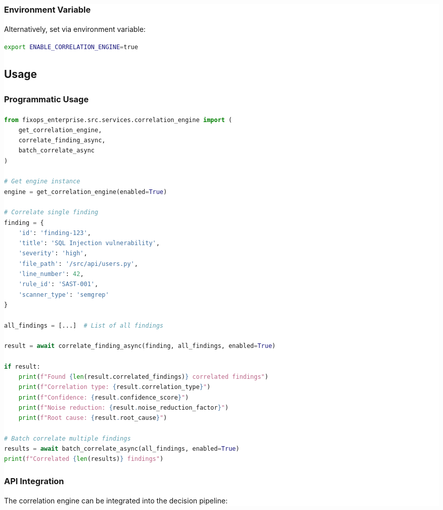### Environment Variable

Alternatively, set via environment variable:

```bash
export ENABLE_CORRELATION_ENGINE=true
```

## Usage

### Programmatic Usage

```python
from fixops_enterprise.src.services.correlation_engine import (
    get_correlation_engine,
    correlate_finding_async,
    batch_correlate_async
)

# Get engine instance
engine = get_correlation_engine(enabled=True)

# Correlate single finding
finding = {
    'id': 'finding-123',
    'title': 'SQL Injection vulnerability',
    'severity': 'high',
    'file_path': '/src/api/users.py',
    'line_number': 42,
    'rule_id': 'SAST-001',
    'scanner_type': 'semgrep'
}

all_findings = [...]  # List of all findings

result = await correlate_finding_async(finding, all_findings, enabled=True)

if result:
    print(f"Found {len(result.correlated_findings)} correlated findings")
    print(f"Correlation type: {result.correlation_type}")
    print(f"Confidence: {result.confidence_score}")
    print(f"Noise reduction: {result.noise_reduction_factor}")
    print(f"Root cause: {result.root_cause}")

# Batch correlate multiple findings
results = await batch_correlate_async(all_findings, enabled=True)
print(f"Correlated {len(results)} findings")
```

### API Integration

The correlation engine can be integrated into the decision pipeline:
